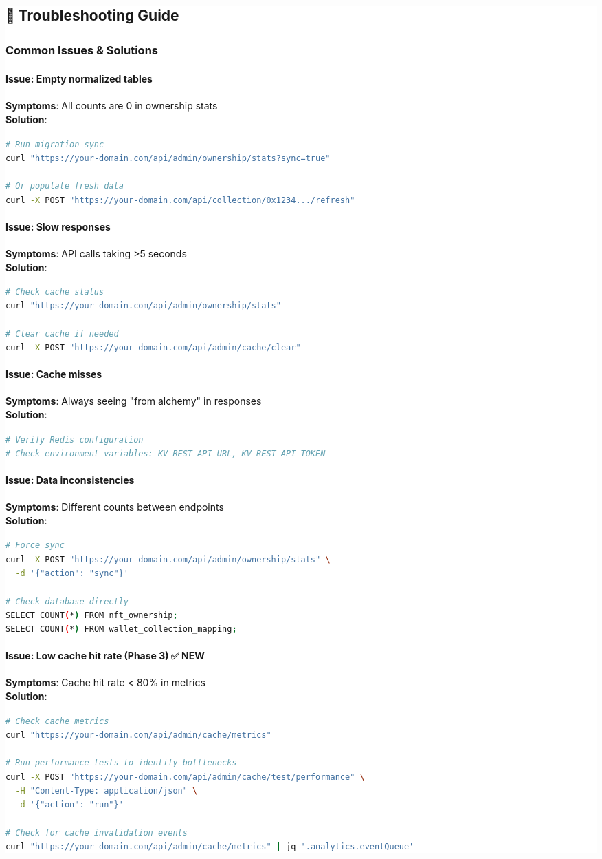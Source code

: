 ## 🚨 Troubleshooting Guide

### Common Issues & Solutions

#### Issue: Empty normalized tables
**Symptoms**: All counts are 0 in ownership stats  
**Solution**: 
```bash
# Run migration sync
curl "https://your-domain.com/api/admin/ownership/stats?sync=true"

# Or populate fresh data
curl -X POST "https://your-domain.com/api/collection/0x1234.../refresh"
```

#### Issue: Slow responses
**Symptoms**: API calls taking >5 seconds  
**Solution**:
```bash
# Check cache status
curl "https://your-domain.com/api/admin/ownership/stats"

# Clear cache if needed
curl -X POST "https://your-domain.com/api/admin/cache/clear"
```

#### Issue: Cache misses
**Symptoms**: Always seeing "from alchemy" in responses  
**Solution**:
```bash
# Verify Redis configuration
# Check environment variables: KV_REST_API_URL, KV_REST_API_TOKEN
```

#### Issue: Data inconsistencies
**Symptoms**: Different counts between endpoints  
**Solution**:
```bash
# Force sync
curl -X POST "https://your-domain.com/api/admin/ownership/stats" \
  -d '{"action": "sync"}'

# Check database directly
SELECT COUNT(*) FROM nft_ownership;
SELECT COUNT(*) FROM wallet_collection_mapping;
```

#### Issue: Low cache hit rate (Phase 3) ✅ NEW
**Symptoms**: Cache hit rate < 80% in metrics  
**Solution**:
```bash
# Check cache metrics
curl "https://your-domain.com/api/admin/cache/metrics"

# Run performance tests to identify bottlenecks
curl -X POST "https://your-domain.com/api/admin/cache/test/performance" \
  -H "Content-Type: application/json" \
  -d '{"action": "run"}'

# Check for cache invalidation events
curl "https://your-domain.com/api/admin/cache/metrics" | jq '.analytics.eventQueue'
```
